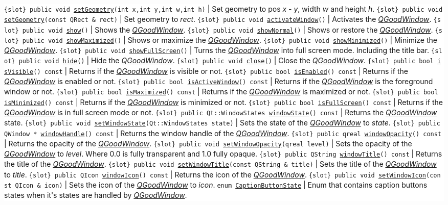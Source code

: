 `{slot} public void `[`setGeometry`](#class_q_good_window_1ab3a5ccd3b67ffbbdd42db5e9b21aecbf)`(int x,int y,int w,int h)` | Set geometry to pos *x* - *y*, width *w* and height *h*.
`{slot} public void `[`setGeometry`](#class_q_good_window_1a3f4b6457272c18f66701b3da25df4480)`(const QRect & rect)` | Set geometry to *rect*.
`{slot} public void `[`activateWindow`](#class_q_good_window_1a14ed83ff786dc0e5c18136636ecf43c2)`()` | Activates the *[QGoodWindow](#class_q_good_window)*.
`{slot} public void `[`show`](#class_q_good_window_1acce4ce202d6eedefb2c80491748a1cb8)`()` | Shows the *[QGoodWindow](#class_q_good_window)*.
`{slot} public void `[`showNormal`](#class_q_good_window_1a63d1056a421d79280531cd320425c253)`()` | Shows or restore the *[QGoodWindow](#class_q_good_window)*.
`{slot} public void `[`showMaximized`](#class_q_good_window_1a02281a3a6cf845f0e9fcfc7e083b3757)`()` | Shows or maximize the *[QGoodWindow](#class_q_good_window)*.
`{slot} public void `[`showMinimized`](#class_q_good_window_1a8c8fb1c22c66770750f53cacb4d4fdeb)`()` | Minimize the *[QGoodWindow](#class_q_good_window)*.
`{slot} public void `[`showFullScreen`](#class_q_good_window_1a407d2a35bdb0671fcf836351900e97e1)`()` | Turns the *[QGoodWindow](#class_q_good_window)* into full screen mode. Including the title bar.
`{slot} public void `[`hide`](#class_q_good_window_1ae2e60054897ccd5653f5be932053bf04)`()` | Hide the *[QGoodWindow](#class_q_good_window)*.
`{slot} public void `[`close`](#class_q_good_window_1a41604e8c4279f25ff24682cffdffe230)`()` | Close the *[QGoodWindow](#class_q_good_window)*.
`{slot} public bool `[`isVisible`](#class_q_good_window_1a1d599244ada55a97cdd5c0fc3e6ed891)`() const` | Returns if the *[QGoodWindow](#class_q_good_window)* is visible or not.
`{slot} public bool `[`isEnabled`](#class_q_good_window_1a9f53ebbfa54d3977d0135a68b6e0c7e8)`() const` | Returns if the *[QGoodWindow](#class_q_good_window)* is enabled or not.
`{slot} public bool `[`isActiveWindow`](#class_q_good_window_1ad56a75e3e9fb8d269bf763af3352b0c0)`() const` | Returns if the *[QGoodWindow](#class_q_good_window)* is the foreground window or not.
`{slot} public bool `[`isMaximized`](#class_q_good_window_1add626760ca65a5efd91368bc4d9a306b)`() const` | Returns if the *[QGoodWindow](#class_q_good_window)* is maximized or not.
`{slot} public bool `[`isMinimized`](#class_q_good_window_1ac62107e80260a48bfb2fd13821996a42)`() const` | Returns if the *[QGoodWindow](#class_q_good_window)* is minimized or not.
`{slot} public bool `[`isFullScreen`](#class_q_good_window_1a1366e38b36d8e59d3bb736d3c6fac00d)`() const` | Returns if the *[QGoodWindow](#class_q_good_window)* is in full screen mode or not.
`{slot} public Qt::WindowStates `[`windowState`](#class_q_good_window_1a9e31832134e766874510bb21305a1e4f)`() const` | Returns the *[QGoodWindow](#class_q_good_window)* state.
`{slot} public void `[`setWindowState`](#class_q_good_window_1ac2eef59173dc60dd935d77abf7e81e8e)`(Qt::WindowStates state)` | Sets the state of the *[QGoodWindow](#class_q_good_window)* to *state*.
`{slot} public QWindow * `[`windowHandle`](#class_q_good_window_1aedb712f4033dc71ff9243cda662e3ce7)`() const` | Returns the window handle of the *[QGoodWindow](#class_q_good_window)*.
`{slot} public qreal `[`windowOpacity`](#class_q_good_window_1a34e6069ea0f2465d191d0dd31bd044c6)`() const` | Returns the opacity of the *[QGoodWindow](#class_q_good_window)*.
`{slot} public void `[`setWindowOpacity`](#class_q_good_window_1a16e016a2d550e4fc4770b983f49e533d)`(qreal level)` | Sets the opacity of the *[QGoodWindow](#class_q_good_window)* to *level*. Where 0.0 is fully transparent and 1.0 fully opaque.
`{slot} public QString `[`windowTitle`](#class_q_good_window_1a3beebeabcd7f92e6c998a6104364f548)`() const` | Returns the title of the *[QGoodWindow](#class_q_good_window)*.
`{slot} public void `[`setWindowTitle`](#class_q_good_window_1a0a6f77eb4866f502409c299860433c2c)`(const QString & title)` | Sets the title of the *[QGoodWindow](#class_q_good_window)* to *title*.
`{slot} public QIcon `[`windowIcon`](#class_q_good_window_1ae80c9ecab57a0f8196ccd9b70fa97c31)`() const` | Returns the icon of the *[QGoodWindow](#class_q_good_window)*.
`{slot} public void `[`setWindowIcon`](#class_q_good_window_1ad0a6092904769d19fd641f1d5e74bc56)`(const QIcon & icon)` | Sets the icon of the *[QGoodWindow](#class_q_good_window)* to *icon*.
`enum `[`CaptionButtonState`](#class_q_good_window_1a4505dd0fef4c499b92af26b904d41ca5) | Enum that contains caption buttons states when it's states are handled by *[QGoodWindow](#class_q_good_window)*.
